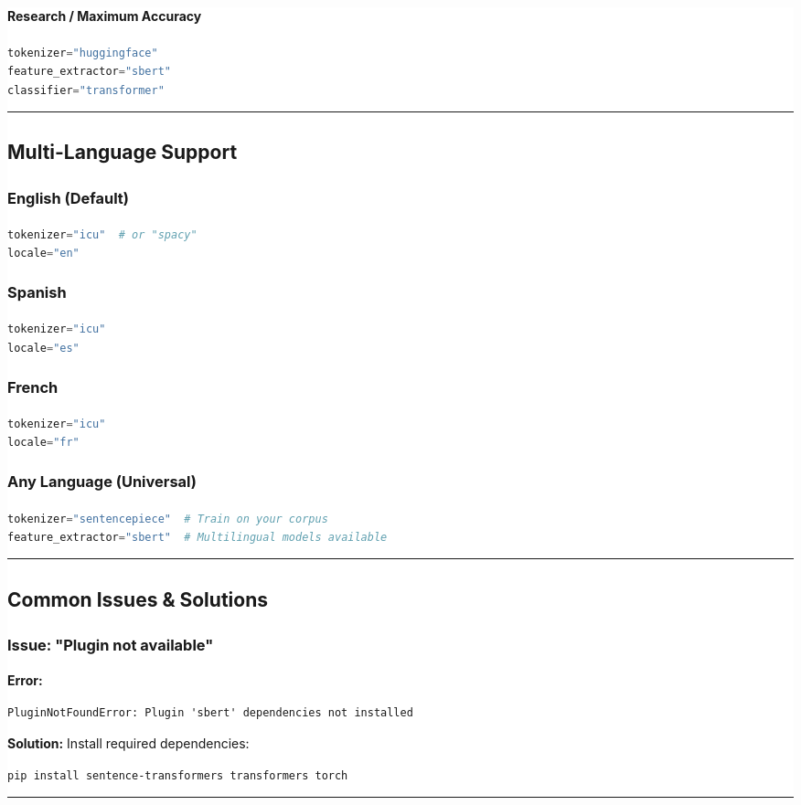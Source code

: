 #### Research / Maximum Accuracy
```python
tokenizer="huggingface"
feature_extractor="sbert"
classifier="transformer"
```

---

## Multi-Language Support

### English (Default)
```python
tokenizer="icu"  # or "spacy"
locale="en"
```

### Spanish
```python
tokenizer="icu"
locale="es"
```

### French
```python
tokenizer="icu"
locale="fr"
```

### Any Language (Universal)
```python
tokenizer="sentencepiece"  # Train on your corpus
feature_extractor="sbert"  # Multilingual models available
```

---

## Common Issues & Solutions

### Issue: "Plugin not available"

**Error:**
```
PluginNotFoundError: Plugin 'sbert' dependencies not installed
```

**Solution:**
Install required dependencies:
```bash
pip install sentence-transformers transformers torch
```

---
